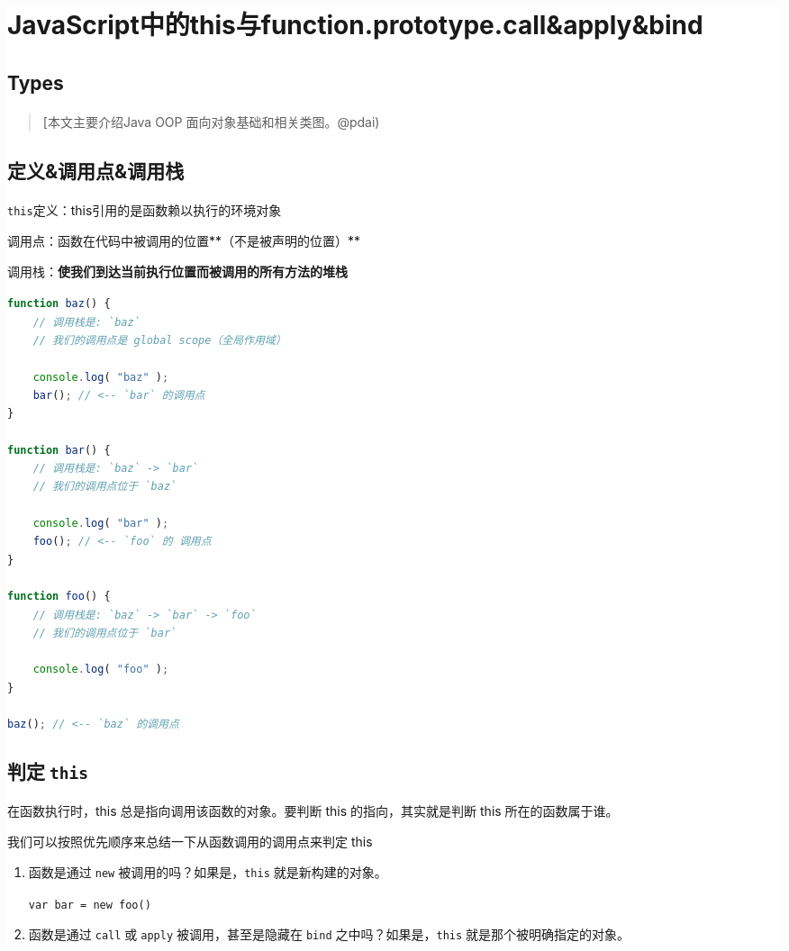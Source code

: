 # JavaScript中的this与function.prototype.call&apply&bind

## Types
> [本文主要介绍Java OOP 面向对象基础和相关类图。@pdai)

 
## 定义&调用点&调用栈
`this`定义：this引用的是函数赖以执行的环境对象

调用点：函数在代码中被调用的位置**（不是被声明的位置）**

调用栈：**使我们到达当前执行位置而被调用的所有方法的堆栈**


```javascript
function baz() {
    // 调用栈是: `baz`
    // 我们的调用点是 global scope（全局作用域）

    console.log( "baz" );
    bar(); // <-- `bar` 的调用点
}

function bar() {
    // 调用栈是: `baz` -> `bar`
    // 我们的调用点位于 `baz`

    console.log( "bar" );
    foo(); // <-- `foo` 的 调用点
}

function foo() {
    // 调用栈是: `baz` -> `bar` -> `foo`
    // 我们的调用点位于 `bar`

    console.log( "foo" );
}

baz(); // <-- `baz` 的调用点
```

## 判定 `this`

在函数执行时，this 总是指向调用该函数的对象。要判断 this 的指向，其实就是判断 this 所在的函数属于谁。

我们可以按照优先顺序来总结一下从函数调用的调用点来判定 this

1. 函数是通过 `new` 被调用的吗？如果是，`this` 就是新构建的对象。

    `var bar = new foo()`

2. 函数是通过 `call` 或 `apply` 被调用，甚至是隐藏在 `bind`  之中吗？如果是，`this` 就是那个被明确指定的对象。

